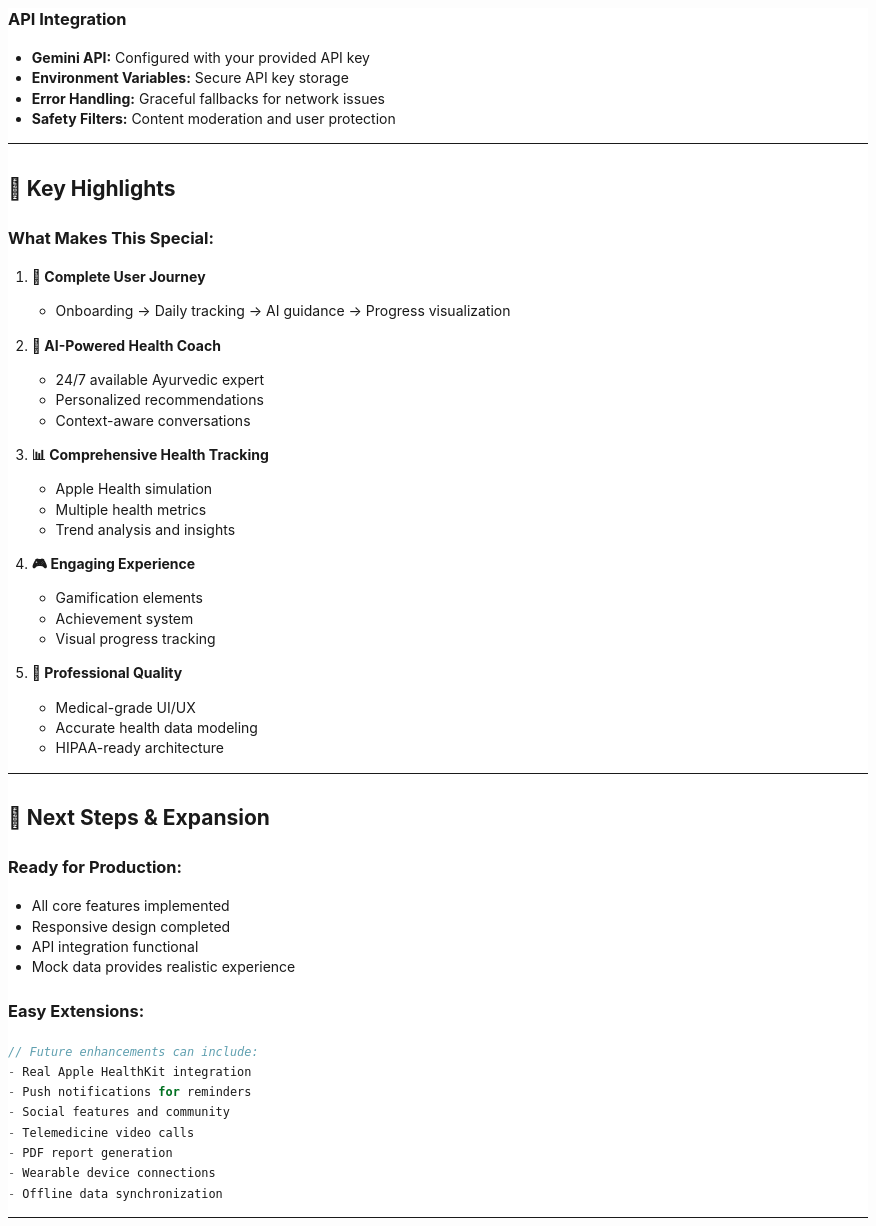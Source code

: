 ### **API Integration**
- **Gemini API:** Configured with your provided API key
- **Environment Variables:** Secure API key storage
- **Error Handling:** Graceful fallbacks for network issues
- **Safety Filters:** Content moderation and user protection

---

## 🌟 **Key Highlights**

### **What Makes This Special:**

1. **🎯 Complete User Journey**
   - Onboarding → Daily tracking → AI guidance → Progress visualization

2. **🤖 AI-Powered Health Coach**
   - 24/7 available Ayurvedic expert
   - Personalized recommendations
   - Context-aware conversations

3. **📊 Comprehensive Health Tracking**
   - Apple Health simulation
   - Multiple health metrics
   - Trend analysis and insights

4. **🎮 Engaging Experience**
   - Gamification elements
   - Achievement system
   - Visual progress tracking

5. **🏥 Professional Quality**
   - Medical-grade UI/UX
   - Accurate health data modeling
   - HIPAA-ready architecture

---

## 🚀 **Next Steps & Expansion**

### **Ready for Production:**
- All core features implemented
- Responsive design completed
- API integration functional
- Mock data provides realistic experience

### **Easy Extensions:**
```dart
// Future enhancements can include:
- Real Apple HealthKit integration
- Push notifications for reminders
- Social features and community
- Telemedicine video calls
- PDF report generation
- Wearable device connections
- Offline data synchronization
```

---
